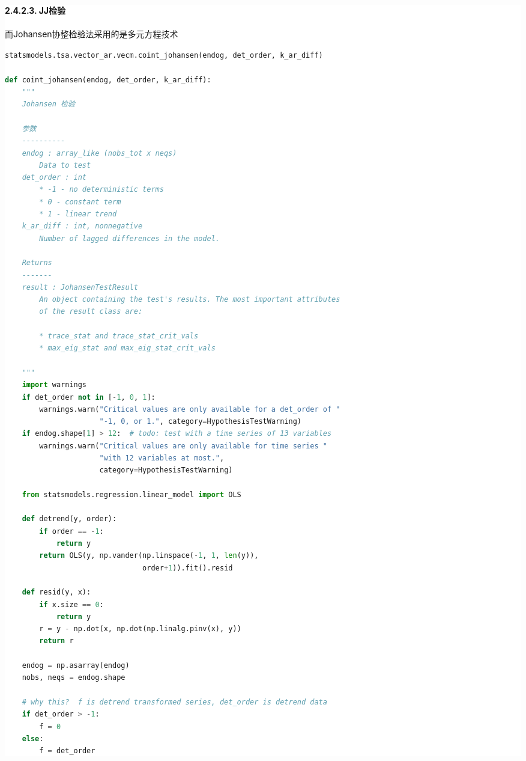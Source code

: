
#### 2.4.2.3. JJ检验

而Johansen协整检验法采用的是多元方程技术

```python
statsmodels.tsa.vector_ar.vecm.coint_johansen(endog, det_order, k_ar_diff)

def coint_johansen(endog, det_order, k_ar_diff):
    """
    Johansen 检验

    参数
    ----------
    endog : array_like (nobs_tot x neqs)
        Data to test
    det_order : int
        * -1 - no deterministic terms
        * 0 - constant term
        * 1 - linear trend
    k_ar_diff : int, nonnegative
        Number of lagged differences in the model.

    Returns
    -------
    result : JohansenTestResult
        An object containing the test's results. The most important attributes
        of the result class are:

        * trace_stat and trace_stat_crit_vals
        * max_eig_stat and max_eig_stat_crit_vals

    """
    import warnings
    if det_order not in [-1, 0, 1]:
        warnings.warn("Critical values are only available for a det_order of "
                      "-1, 0, or 1.", category=HypothesisTestWarning)
    if endog.shape[1] > 12:  # todo: test with a time series of 13 variables
        warnings.warn("Critical values are only available for time series "
                      "with 12 variables at most.",
                      category=HypothesisTestWarning)

    from statsmodels.regression.linear_model import OLS

    def detrend(y, order):
        if order == -1:
            return y
        return OLS(y, np.vander(np.linspace(-1, 1, len(y)),
                                order+1)).fit().resid

    def resid(y, x):
        if x.size == 0:
            return y
        r = y - np.dot(x, np.dot(np.linalg.pinv(x), y))
        return r

    endog = np.asarray(endog)
    nobs, neqs = endog.shape

    # why this?  f is detrend transformed series, det_order is detrend data
    if det_order > -1:
        f = 0
    else:
        f = det_order

```